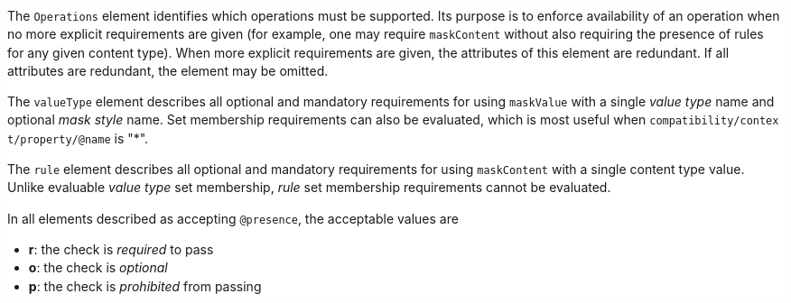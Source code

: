 The `Operations` element identifies which operations must be supported. Its purpose is to enforce availability of an operation when no more explicit requirements are given (for example, one may require `maskContent` without also requiring the presence of rules for any given content type). When more explicit requirements are given, the attributes of this element are redundant. If all attributes are redundant, the element may be omitted.

The `valueType` element describes all optional and mandatory requirements for using `maskValue` with a single *value type* name and optional *mask style* name. Set membership requirements can also be evaluated, which is most useful when `compatibility/context/property/@name` is "\*".

The `rule` element describes all optional and mandatory requirements for using `maskContent` with a single content type value. Unlike evaluable *value type* set membership, *rule* set membership requirements cannot be evaluated.

In all elements described as accepting `@presence`, the acceptable values are

- **r**: the check is *required* to pass
- **o**: the check is *optional*
- **p**: the check is *prohibited* from passing
